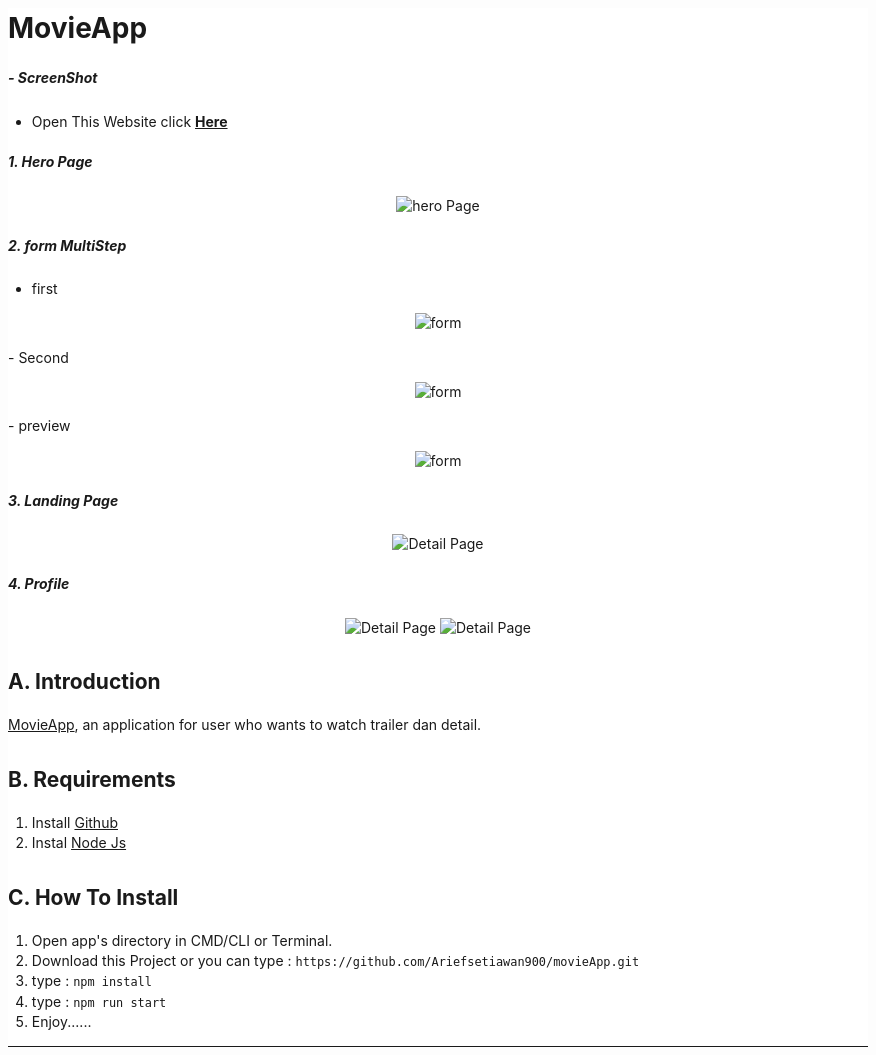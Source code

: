 # MovieApp
##### -  ScreenShot
- Open This Website click [**Here**](https://movieapp2021-c2ea0.web.app "**Here**")
##### 1. Hero Page
<p align="center">
<img src="https://user-images.githubusercontent.com/61056688/119295743-c5c8b400-bc81-11eb-899b-6304f5619211.png"  alt="hero Page" width="100%"/>

</p>

##### 2. form MultiStep 
- first
<p align="center">
<img src="https://user-images.githubusercontent.com/61056688/119295734-c2352d00-bc81-11eb-8ac7-58517f850360.png"  alt="form" width="100%" />
</p>
- Second
<p align="center">
<img src="https://user-images.githubusercontent.com/61056688/119295738-c3665a00-bc81-11eb-8d3a-2462f3dadaf0.png"  alt="form" width="100%"/>
</p>
- preview
<p align="center">
<img src="https://user-images.githubusercontent.com/61056688/119295729-bfd2d300-bc81-11eb-8324-eee826ff1b25.png"  alt="form" width="100%"/>
</p>



##### 3. Landing Page
<p align="center">
<img src="https://user-images.githubusercontent.com/61056688/119295721-ba758880-bc81-11eb-97fa-3f00f106a89e.png"  alt="Detail Page" width="100%"/>
</p>

##### 4. Profile
<p align="center">
<img src="https://user-images.githubusercontent.com/61056688/119295721-ba758880-bc81-11eb-97fa-3f00f106a89e.png"  alt="Detail Page" width="100%"/>

<img src="https://user-images.githubusercontent.com/61056688/119295726-bea1a600-bc81-11eb-9b2a-0ca4b749fc21.png"  alt="Detail Page" width="100%"/>
</p>


## A. Introduction
[MovieApp](https://movieapp2021-c2ea0.web.app "MovieApp"),  an application for user who wants to watch trailer dan detail.

## B.  Requirements
1. Install [Github](https://git-scm.com/downloads "Github")
2. Instal [Node Js](https://nodejs.org/en/ "Node Js")

## C. How To Install
1. Open app's directory in CMD/CLI or Terminal.
2. Download this Project or you can type :
`https://github.com/Ariefsetiawan900/movieApp.git`
3. type :  `npm install`
4. type :  `npm run start`
5. Enjoy......

------------